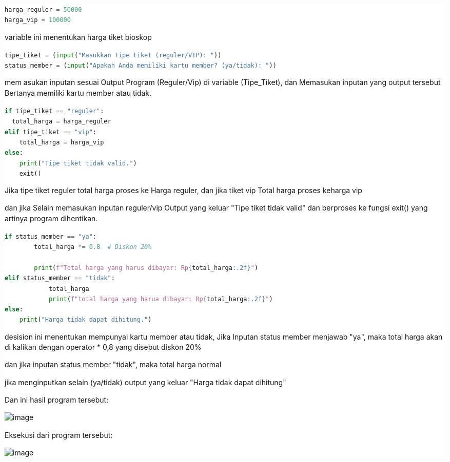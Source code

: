 ```python
harga_reguler = 50000
harga_vip = 100000
```
variable ini menentukan harga tiket bioskop

```python
tipe_tiket = (input("Masukkan tipe tiket (reguler/VIP): "))
status_member = (input("Apakah Anda memiliki kartu member? (ya/tidak): "))
```
mem
asukan inputan sesuai Output Program (Reguler/Vip) di variable (Tipe_Tiket), dan Memasukan inputan yang output tersebut Bertanya memiliki kartu member atau tidak.

```python
if tipe_tiket == "reguler":
  total_harga = harga_reguler
elif tipe_tiket == "vip":
    total_harga = harga_vip
else:
    print("Tipe tiket tidak valid.")
    exit()
```
Jika tipe tiket reguler total harga proses ke Harga reguler, dan jika tiket vip Total harga proses keharga vip

dan jika Selain memasukan inputan reguler/vip Output yang keluar "Tipe tiket tidak valid" dan berproses ke fungsi exit() yang artinya program dihentikan.

```python
if status_member == "ya":
        total_harga *= 0.8  # Diskon 20%
    
        print(f"Total harga yang harus dibayar: Rp{total_harga:.2f}")
elif status_member == "tidak":
            total_harga
            print(f"total harga yang harua dibayar: Rp{total_harga:.2f}")
else:
    print("Harga tidak dapat dihitung.")
```
desision ini menentukan mempunyai kartu member atau tidak, Jika Inputan status member menjawab "ya", maka total harga akan di kalikan dengan operator * 0,8 yang disebut diskon 20%

dan jika inputan status member "tidak", maka total harga normal

jika menginputkan selain (ya/tidak) output yang keluar "Harga tidak dapat dihitung"

Dan ini hasil program tersebut:


![image](https://github.com/user-attachments/assets/28fb6bec-0bb7-46cf-8e01-a0e4e81f17e9)


Eksekusi dari program tersebut:

![image](https://github.com/user-attachments/assets/8afdfa3a-7a17-47cb-93be-aa9bd9348093)
